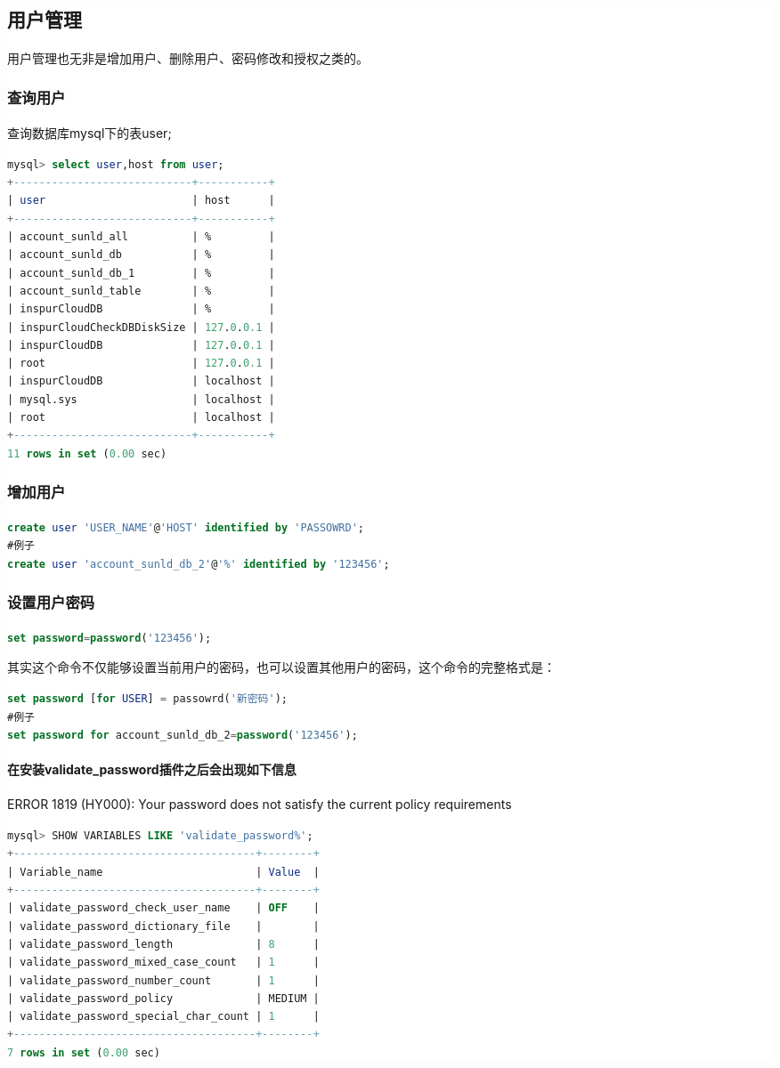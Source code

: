 ## 用户管理

用户管理也无非是增加用户、删除用户、密码修改和授权之类的。

### 查询用户

查询数据库mysql下的表user;

```sql
mysql> select user,host from user;
+----------------------------+-----------+
| user                       | host      |
+----------------------------+-----------+
| account_sunld_all          | %         |
| account_sunld_db           | %         |
| account_sunld_db_1         | %         |
| account_sunld_table        | %         |
| inspurCloudDB              | %         |
| inspurCloudCheckDBDiskSize | 127.0.0.1 |
| inspurCloudDB              | 127.0.0.1 |
| root                       | 127.0.0.1 |
| inspurCloudDB              | localhost |
| mysql.sys                  | localhost |
| root                       | localhost |
+----------------------------+-----------+
11 rows in set (0.00 sec)
```

### 增加用户

```sql
create user 'USER_NAME'@'HOST' identified by 'PASSOWRD';
#例子
create user 'account_sunld_db_2'@'%' identified by '123456';
```

### 设置用户密码

```sql
set password=password('123456');
```

其实这个命令不仅能够设置当前用户的密码，也可以设置其他用户的密码，这个命令的完整格式是：

```sql
set password [for USER] = passowrd('新密码');
#例子
set password for account_sunld_db_2=password('123456');
```

#### 在安装validate_password插件之后会出现如下信息

ERROR 1819 (HY000): Your password does not satisfy the current policy requirements  

```sql
mysql> SHOW VARIABLES LIKE 'validate_password%';
+--------------------------------------+--------+
| Variable_name                        | Value  |
+--------------------------------------+--------+
| validate_password_check_user_name    | OFF    |
| validate_password_dictionary_file    |        |
| validate_password_length             | 8      |
| validate_password_mixed_case_count   | 1      |
| validate_password_number_count       | 1      |
| validate_password_policy             | MEDIUM |
| validate_password_special_char_count | 1      |
+--------------------------------------+--------+
7 rows in set (0.00 sec)
```